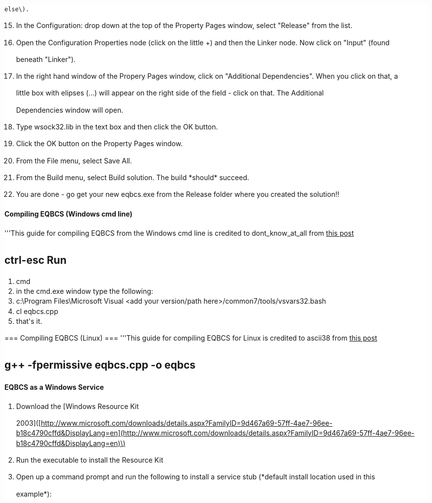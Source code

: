     else\).

15. In the Configuration: drop down at the top of the Property Pages window, select "Release" from the list.
16. Open the Configuration Properties node \(click on the little +\) and then the Linker node. Now click on "Input" \(found

    beneath "Linker"\).

17. In the right hand window of the Propery Pages window, click on "Additional Dependencies". When you click on that, a

    little box with elipses \(...\) will appear on the right side of the field - click on that. The Additional

    Dependencies window will open.

18. Type wsock32.lib in the text box and then click the OK button.
19. Click the OK button on the Property Pages window.
20. From the File menu, select Save All.
21. From the Build menu, select Build solution. The build \*should\* succeed.
22. You are done - go get your new eqbcs.exe from the Release folder where you created the solution!!

#### Compiling EQBCS \(Windows cmd line\)

'''This guide for compiling EQBCS from the Windows cmd line is credited to dont\_know\_at\_all from [this post](https://macroquest2.com/phpBB3/viewtopic.php?p=145001#145001)

## ctrl-esc Run

1. cmd
2. in the cmd.exe window type the following:
3. c:\Program Files\Microsoft Visual &lt;add your version/path here&gt;/common7/tools/vsvars32.bash
4. cl eqbcs.cpp
5. that's it.

=== Compiling EQBCS \(Linux\) === '''This guide for compiling EQBCS for Linux is credited to ascii38 from [this post](https://macroquest2.com/phpBB3/viewtopic.php?p=144868#144868)

## g++ -fpermissive eqbcs.cpp -o eqbcs

#### EQBCS as a Windows Service

1. Download the \[Windows Resource Kit

   2003\]\([http://www.microsoft.com/downloads/details.aspx?FamilyID=9d467a69-57ff-4ae7-96ee-b18c4790cffd&DisplayLang=en](http://www.microsoft.com/downloads/details.aspx?FamilyID=9d467a69-57ff-4ae7-96ee-b18c4790cffd&DisplayLang=en)\)

2. Run the executable to install the Resource Kit
3. Open up a command prompt and run the following to install a service stub \(\*default install location used in this

   example\*\):
